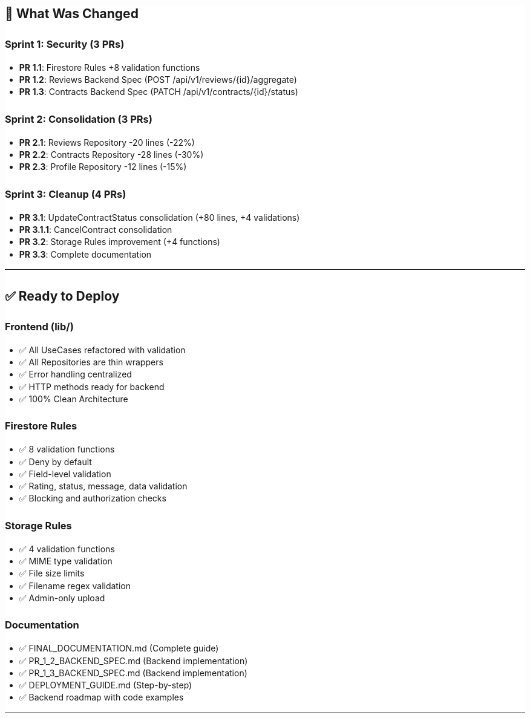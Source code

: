 
## 📝 What Was Changed

### Sprint 1: Security (3 PRs)
- **PR 1.1**: Firestore Rules +8 validation functions
- **PR 1.2**: Reviews Backend Spec (POST /api/v1/reviews/{id}/aggregate)
- **PR 1.3**: Contracts Backend Spec (PATCH /api/v1/contracts/{id}/status)

### Sprint 2: Consolidation (3 PRs)
- **PR 2.1**: Reviews Repository -20 lines (-22%)
- **PR 2.2**: Contracts Repository -28 lines (-30%)
- **PR 2.3**: Profile Repository -12 lines (-15%)

### Sprint 3: Cleanup (4 PRs)
- **PR 3.1**: UpdateContractStatus consolidation (+80 lines, +4 validations)
- **PR 3.1.1**: CancelContract consolidation
- **PR 3.2**: Storage Rules improvement (+4 functions)
- **PR 3.3**: Complete documentation

---

## ✅ Ready to Deploy

### Frontend (lib/)
- ✅ All UseCases refactored with validation
- ✅ All Repositories are thin wrappers
- ✅ Error handling centralized
- ✅ HTTP methods ready for backend
- ✅ 100% Clean Architecture

### Firestore Rules
- ✅ 8 validation functions
- ✅ Deny by default
- ✅ Field-level validation
- ✅ Rating, status, message, data validation
- ✅ Blocking and authorization checks

### Storage Rules
- ✅ 4 validation functions
- ✅ MIME type validation
- ✅ File size limits
- ✅ Filename regex validation
- ✅ Admin-only upload

### Documentation
- ✅ FINAL_DOCUMENTATION.md (Complete guide)
- ✅ PR_1_2_BACKEND_SPEC.md (Backend implementation)
- ✅ PR_1_3_BACKEND_SPEC.md (Backend implementation)
- ✅ DEPLOYMENT_GUIDE.md (Step-by-step)
- ✅ Backend roadmap with code examples

---